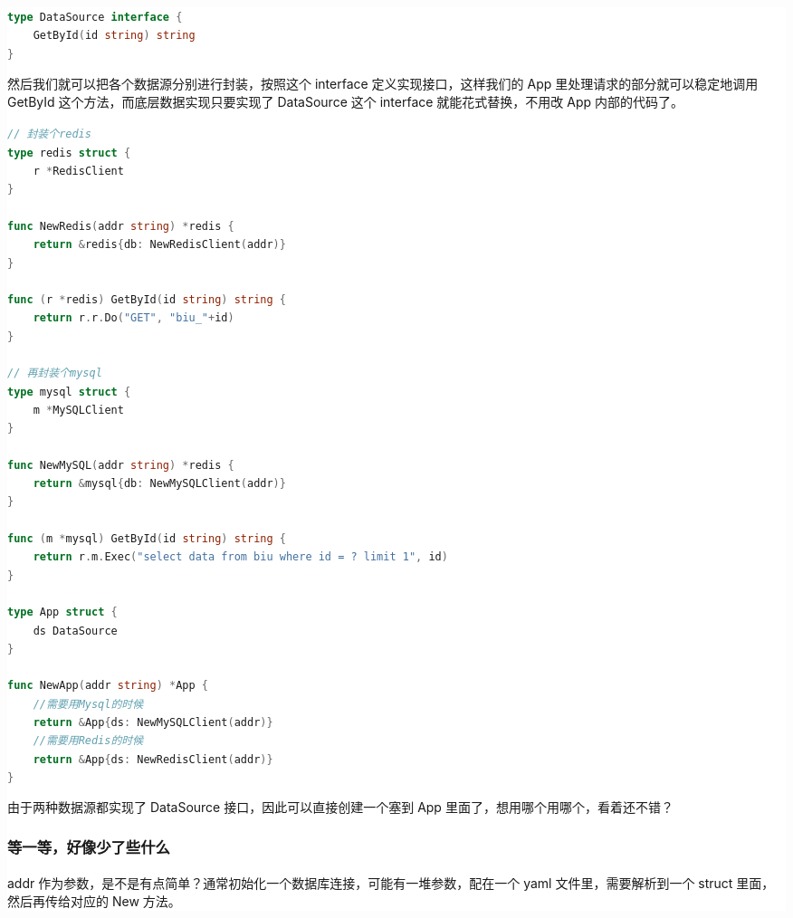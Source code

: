 ```go
type DataSource interface {
    GetById(id string) string
}
```

然后我们就可以把各个数据源分别进行封装，按照这个 interface 定义实现接口，这样我们的 App 里处理请求的部分就可以稳定地调用 GetById 这个方法，而底层数据实现只要实现了 DataSource 这个 interface 就能花式替换，不用改 App 内部的代码了。

```go
// 封装个redis
type redis struct {
    r *RedisClient
}

func NewRedis(addr string) *redis {
    return &redis{db: NewRedisClient(addr)}
}

func (r *redis) GetById(id string) string {
    return r.r.Do("GET", "biu_"+id)
}

// 再封装个mysql
type mysql struct {
    m *MySQLClient
}

func NewMySQL(addr string) *redis {
    return &mysql{db: NewMySQLClient(addr)}
}

func (m *mysql) GetById(id string) string {
    return r.m.Exec("select data from biu where id = ? limit 1", id)
}

type App struct {
    ds DataSource
}

func NewApp(addr string) *App {
    //需要用Mysql的时候
    return &App{ds: NewMySQLClient(addr)}
    //需要用Redis的时候
    return &App{ds: NewRedisClient(addr)}
}
```

由于两种数据源都实现了 DataSource 接口，因此可以直接创建一个塞到 App 里面了，想用哪个用哪个，看着还不错？

### **等一等，好像少了些什么**

addr 作为参数，是不是有点简单？通常初始化一个数据库连接，可能有一堆参数，配在一个 yaml 文件里，需要解析到一个 struct 里面，然后再传给对应的 New 方法。
